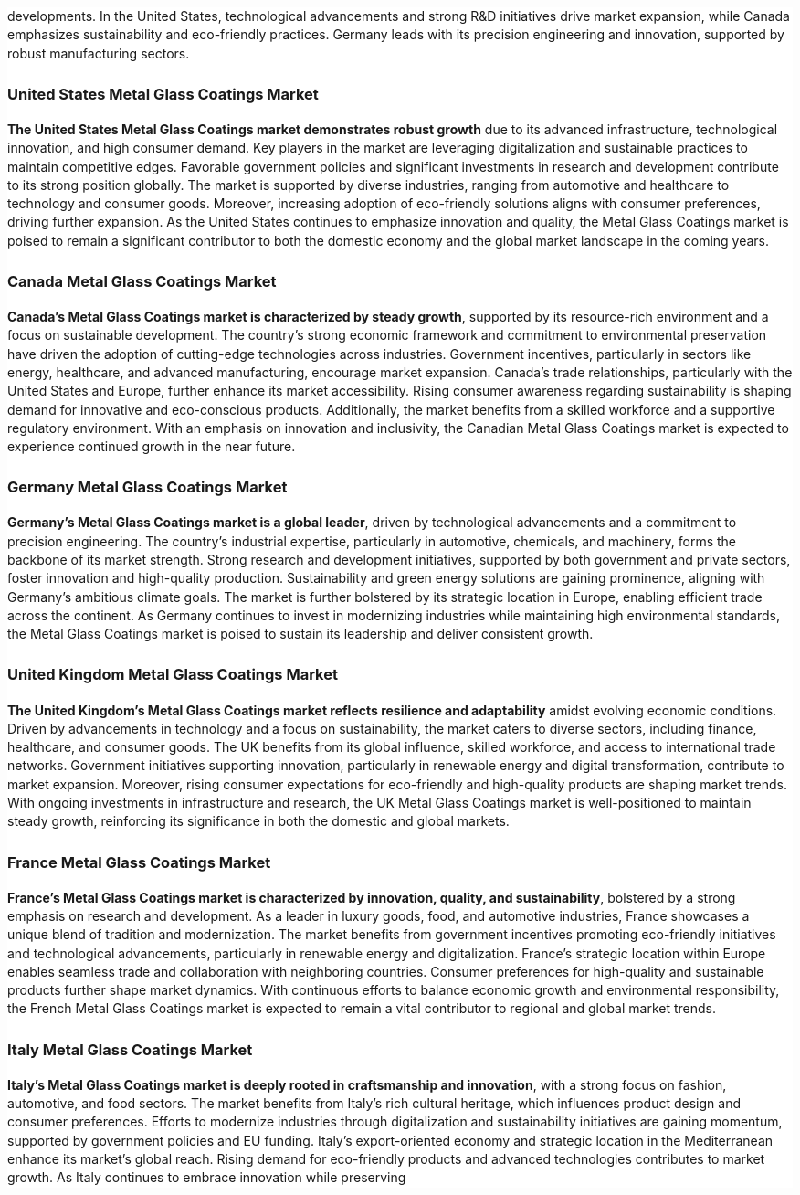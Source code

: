 developments. In the United States, technological advancements and strong R&amp;D initiatives drive market expansion, while Canada emphasizes sustainability and eco-friendly practices. Germany leads with its precision engineering and innovation, supported by robust manufacturing sectors.</span></em></p></blockquote><h3><strong>United States Metal Glass Coatings Market</strong></h3><p><strong>The United States Metal Glass Coatings market demonstrates robust growth</strong> due to its advanced infrastructure, technological innovation, and high consumer demand. Key players in the market are leveraging digitalization and sustainable practices to maintain competitive edges. Favorable government policies and significant investments in research and development contribute to its strong position globally. The market is supported by diverse industries, ranging from automotive and healthcare to technology and consumer goods. Moreover, increasing adoption of eco-friendly solutions aligns with consumer preferences, driving further expansion. As the United States continues to emphasize innovation and quality, the Metal Glass Coatings market is poised to remain a significant contributor to both the domestic economy and the global market landscape in the coming years.</p><h3><strong>Canada Metal Glass Coatings Market</strong></h3><p><strong>Canada&rsquo;s Metal Glass Coatings market is characterized by steady growth</strong>, supported by its resource-rich environment and a focus on sustainable development. The country&rsquo;s strong economic framework and commitment to environmental preservation have driven the adoption of cutting-edge technologies across industries. Government incentives, particularly in sectors like energy, healthcare, and advanced manufacturing, encourage market expansion. Canada&rsquo;s trade relationships, particularly with the United States and Europe, further enhance its market accessibility. Rising consumer awareness regarding sustainability is shaping demand for innovative and eco-conscious products. Additionally, the market benefits from a skilled workforce and a supportive regulatory environment. With an emphasis on innovation and inclusivity, the Canadian Metal Glass Coatings market is expected to experience continued growth in the near future.</p><h3><strong>Germany Metal Glass Coatings Market</strong></h3><p><strong>Germany&rsquo;s Metal Glass Coatings market is a global leader</strong>, driven by technological advancements and a commitment to precision engineering. The country&rsquo;s industrial expertise, particularly in automotive, chemicals, and machinery, forms the backbone of its market strength. Strong research and development initiatives, supported by both government and private sectors, foster innovation and high-quality production. Sustainability and green energy solutions are gaining prominence, aligning with Germany&rsquo;s ambitious climate goals. The market is further bolstered by its strategic location in Europe, enabling efficient trade across the continent. As Germany continues to invest in modernizing industries while maintaining high environmental standards, the Metal Glass Coatings market is poised to sustain its leadership and deliver consistent growth.</p><h3><strong>United Kingdom Metal Glass Coatings Market</strong></h3><p><strong>The United Kingdom&rsquo;s Metal Glass Coatings market reflects resilience and adaptability</strong> amidst evolving economic conditions. Driven by advancements in technology and a focus on sustainability, the market caters to diverse sectors, including finance, healthcare, and consumer goods. The UK benefits from its global influence, skilled workforce, and access to international trade networks. Government initiatives supporting innovation, particularly in renewable energy and digital transformation, contribute to market expansion. Moreover, rising consumer expectations for eco-friendly and high-quality products are shaping market trends. With ongoing investments in infrastructure and research, the UK Metal Glass Coatings market is well-positioned to maintain steady growth, reinforcing its significance in both the domestic and global markets.</p><h3><strong>France Metal Glass Coatings Market</strong></h3><p><strong>France&rsquo;s Metal Glass Coatings market is characterized by innovation, quality, and sustainability</strong>, bolstered by a strong emphasis on research and development. As a leader in luxury goods, food, and automotive industries, France showcases a unique blend of tradition and modernization. The market benefits from government incentives promoting eco-friendly initiatives and technological advancements, particularly in renewable energy and digitalization. France&rsquo;s strategic location within Europe enables seamless trade and collaboration with neighboring countries. Consumer preferences for high-quality and sustainable products further shape market dynamics. With continuous efforts to balance economic growth and environmental responsibility, the French Metal Glass Coatings market is expected to remain a vital contributor to regional and global market trends.</p><h3><strong>Italy Metal Glass Coatings Market</strong></h3><p><strong>Italy&rsquo;s Metal Glass Coatings market is deeply rooted in craftsmanship and innovation</strong>, with a strong focus on fashion, automotive, and food sectors. The market benefits from Italy&rsquo;s rich cultural heritage, which influences product design and consumer preferences. Efforts to modernize industries through digitalization and sustainability initiatives are gaining momentum, supported by government policies and EU funding. Italy&rsquo;s export-oriented economy and strategic location in the Mediterranean enhance its market&rsquo;s global reach. Rising demand for eco-friendly products and advanced technologies contributes to market growth. As Italy continues to embrace innovation while preserving